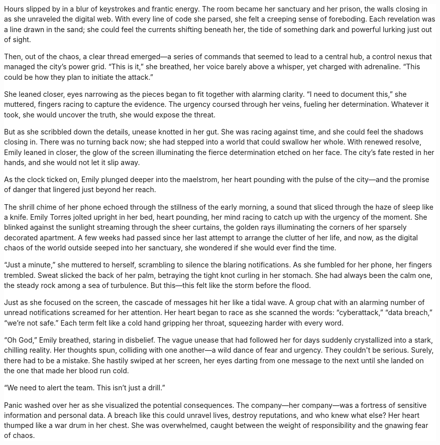Hours slipped by in a blur of keystrokes and frantic energy. The room became her sanctuary and her prison, the walls closing in as she unraveled the digital web. With every line of code she parsed, she felt a creeping sense of foreboding. Each revelation was a line drawn in the sand; she could feel the currents shifting beneath her, the tide of something dark and powerful lurking just out of sight.

Then, out of the chaos, a clear thread emerged—a series of commands that seemed to lead to a central hub, a control nexus that managed the city’s power grid. “This is it,” she breathed, her voice barely above a whisper, yet charged with adrenaline. “This could be how they plan to initiate the attack.”

She leaned closer, eyes narrowing as the pieces began to fit together with alarming clarity. “I need to document this,” she muttered, fingers racing to capture the evidence. The urgency coursed through her veins, fueling her determination. Whatever it took, she would uncover the truth, she would expose the threat.

But as she scribbled down the details, unease knotted in her gut. She was racing against time, and she could feel the shadows closing in. There was no turning back now; she had stepped into a world that could swallow her whole. With renewed resolve, Emily leaned in closer, the glow of the screen illuminating the fierce determination etched on her face. The city’s fate rested in her hands, and she would not let it slip away. 

As the clock ticked on, Emily plunged deeper into the maelstrom, her heart pounding with the pulse of the city—and the promise of danger that lingered just beyond her reach.

The shrill chime of her phone echoed through the stillness of the early morning, a sound that sliced through the haze of sleep like a knife. Emily Torres jolted upright in her bed, heart pounding, her mind racing to catch up with the urgency of the moment. She blinked against the sunlight streaming through the sheer curtains, the golden rays illuminating the corners of her sparsely decorated apartment. A few weeks had passed since her last attempt to arrange the clutter of her life, and now, as the digital chaos of the world outside seeped into her sanctuary, she wondered if she would ever find the time.

“Just a minute,” she muttered to herself, scrambling to silence the blaring notifications. As she fumbled for her phone, her fingers trembled. Sweat slicked the back of her palm, betraying the tight knot curling in her stomach. She had always been the calm one, the steady rock among a sea of turbulence. But this—this felt like the storm before the flood.

Just as she focused on the screen, the cascade of messages hit her like a tidal wave. A group chat with an alarming number of unread notifications screamed for her attention. Her heart began to race as she scanned the words: “cyberattack,” “data breach,” “we’re not safe.” Each term felt like a cold hand gripping her throat, squeezing harder with every word.

“Oh God,” Emily breathed, staring in disbelief. The vague unease that had followed her for days suddenly crystallized into a stark, chilling reality. Her thoughts spun, colliding with one another—a wild dance of fear and urgency. They couldn't be serious. Surely, there had to be a mistake. She hastily swiped at her screen, her eyes darting from one message to the next until she landed on the one that made her blood run cold.

“We need to alert the team. This isn’t just a drill.”

Panic washed over her as she visualized the potential consequences. The company—her company—was a fortress of sensitive information and personal data. A breach like this could unravel lives, destroy reputations, and who knew what else? Her heart thumped like a war drum in her chest. She was overwhelmed, caught between the weight of responsibility and the gnawing fear of chaos.
